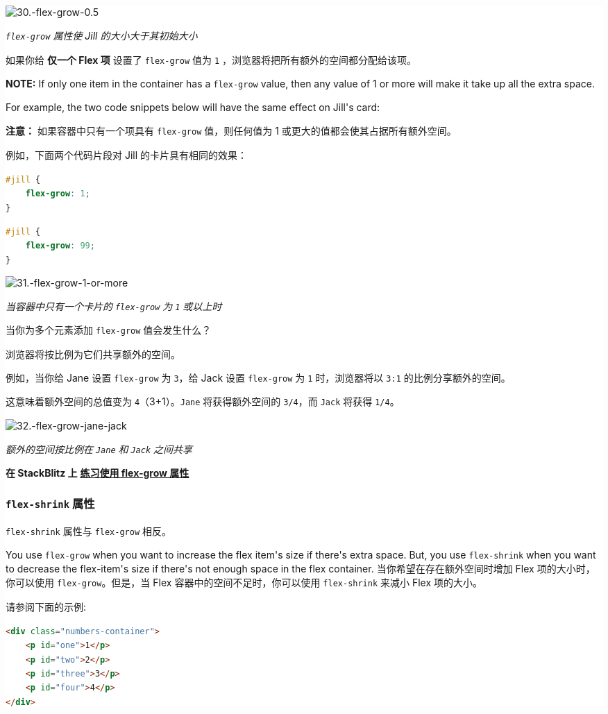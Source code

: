 ![30.-flex-grow-0.5](https://www.freecodecamp.org/news/content/images/2023/08/30.-flex-grow-0.5.png)

_`flex-grow` 属性使 Jill 的大小大于其初始大小_

如果你给 **仅一个 Flex 项** 设置了 `flex-grow` 值为 `1` ，浏览器将把所有额外的空间都分配给该项。

**NOTE:** If only one item in the container has a `flex-grow` value, then any value of 1 or more will make it take up all the extra space.

For example, the two code snippets below will have the same effect on Jill's card:

**注意：** 如果容器中只有一个项具有 `flex-grow` 值，则任何值为 1 或更大的值都会使其占据所有额外空间。

例如，下面两个代码片段对 Jill 的卡片具有相同的效果：

```CSS
#jill {  
	flex-grow: 1;
}
```

```CSS
#jill {  
	flex-grow: 99;
}
```

![31.-flex-grow-1-or-more](https://www.freecodecamp.org/news/content/images/2023/08/31.-flex-grow-1-or-more.png)

_当容器中只有一个卡片的 `flex-grow` 为 `1` 或以上时_

当你为多个元素添加 `flex-grow` 值会发生什么？

浏览器将按比例为它们共享额外的空间。

例如，当你给 Jane 设置 `flex-grow` 为 `3`，给 Jack 设置 `flex-grow` 为 `1` 时，浏览器将以 `3:1` 的比例分享额外的空间。

这意味着额外空间的总值变为 `4`（3+1）。`Jane` 将获得额外空间的 `3/4`，而 `Jack` 将获得 `1/4`。

![32.-flex-grow-jane-jack](https://www.freecodecamp.org/news/content/images/2023/08/32.-flex-grow-jane-jack.png)

_额外的空间按比例在 `Jane` 和 `Jack` 之间共享_

**在 StackBlitz 上** [**练习使用 flex-grow 属性**][40]

<h3 id="the-flex-shrink-property"><code>flex-shrink</code> 属性</h3>

`flex-shrink` 属性与 `flex-grow` 相反。

You use `flex-grow` when you want to increase the flex item's size if there's extra space. But, you use `flex-shrink` when you want to decrease the flex-item's size if there's not enough space in the flex container.
当你希望在存在额外空间时增加 Flex 项的大小时，你可以使用 `flex-grow`。但是，当 Flex 容器中的空间不足时，你可以使用 `flex-shrink` 来减小 Flex 项的大小。

请参阅下面的示例:

```HTML
<div class="numbers-container">
	<p id="one">1</p>
	<p id="two">2</p>
	<p id="three">3</p>
	<p id="four">4</p>
</div>
```


[1]: /news/tag/flexbox/
[2]: /news/author/benjamin-semah/
[3]: #what-is-flexbox
[4]: #what-are-the-benefits-of-using-flexbox
[5]: #the-main-axis-and-the-cross-axis
[6]: #flex-containers-and-flex-items
[7]: #understanding-flex-and-inline-flex
[8]: #display-flex
[9]: #display-inline-flex
[10]: #the-flex-container-properties
[11]: #the-flex-direction-property
[12]: #the-flex-wrap-property
[13]: #the-flex-flow-shorthand-property
[14]: #the-justify-content-property
[15]: #the-align-items-property
[16]: #the-align-content-property
[17]: #the-place-content-property
[18]: #the-flex-items-properties
[19]: #the-order-property
[20]: #the-align-self-property
[21]: #the-flex-grow-property
[22]: #the-flex-shrink-property
[23]: #the-flex-basis-property
[24]: #the-flex-shorthand-property
[25]: #flexbox-gaps
[26]: #how-to-center-an-element-with-flexbox
[27]: #practice-with-flexbox-games
[28]: #are-there-bugs-in-css-flexbox
[29]: #conclusion
[30]: https://stackblitz.com/edit/js-ug2zkz?file=style.css
[31]: https://stackblitz.com/edit/js-aaerav?file=style.css
[32]: https://stackblitz.com/edit/js-cbmfgr?file=style.css
[33]: https://stackblitz.com/edit/js-xuv4bx?file=style.css
[34]: https://stackblitz.com/edit/js-zpcbxv?file=style.css
[35]: https://stackblitz.com/edit/js-jydywf?file=style.css
[36]: https://stackblitz.com/edit/js-fukvgd?file=style.css
[37]: https://stackblitz.com/edit/js-ytdywl?file=style.css
[38]: https://stackblitz.com/edit/js-c5mf8q?file=style.css
[39]: https://stackblitz.com/edit/js-e9ctpu?file=style.css
[40]: https://stackblitz.com/edit/js-m6h8af?file=style.css
[41]: https://stackblitz.com/edit/js-q9zndc?file=style.css
[42]: https://stackblitz.com/edit/js-maihzd?file=style.css
[43]: https://stackblitz.com/edit/js-m19hov?file=style.css
[44]: https://stackblitz.com/edit/js-v77toh?file=style.css
[45]: https://flexboxfroggy.com/
[46]: http://www.flexboxdefense.com/
[47]: https://mastery.games/flexboxzombies/
[48]: https://github.com/philipwalton/flexbugs
[49]: https://www.youtube.com/@DevAfterHours
[50]: /news/author/benjamin-semah/
[51]: https://www.freecodecamp.org/learn/